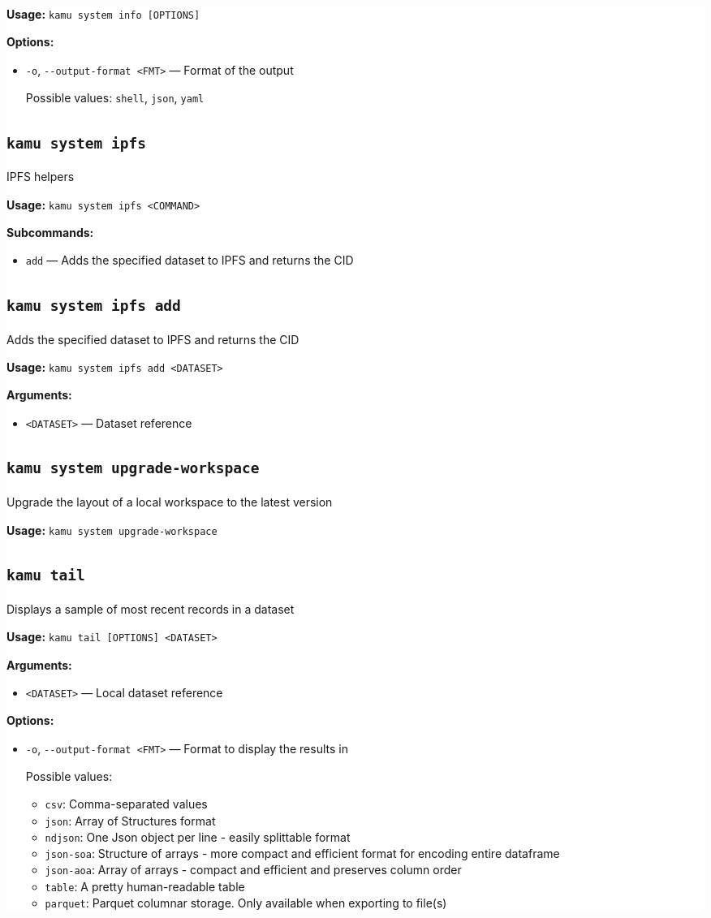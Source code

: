 **Usage:** `kamu system info [OPTIONS]`

**Options:**

* `-o`, `--output-format <FMT>` — Format of the output

  Possible values: `shell`, `json`, `yaml`




## `kamu system ipfs`

IPFS helpers

**Usage:** `kamu system ipfs <COMMAND>`

**Subcommands:**

* `add` — Adds the specified dataset to IPFS and returns the CID



## `kamu system ipfs add`

Adds the specified dataset to IPFS and returns the CID

**Usage:** `kamu system ipfs add <DATASET>`

**Arguments:**

* `<DATASET>` — Dataset reference



## `kamu system upgrade-workspace`

Upgrade the layout of a local workspace to the latest version

**Usage:** `kamu system upgrade-workspace`



## `kamu tail`

Displays a sample of most recent records in a dataset

**Usage:** `kamu tail [OPTIONS] <DATASET>`

**Arguments:**

* `<DATASET>` — Local dataset reference

**Options:**

* `-o`, `--output-format <FMT>` — Format to display the results in

  Possible values:
  - `csv`:
    Comma-separated values
  - `json`:
    Array of Structures format
  - `ndjson`:
    One Json object per line - easily splittable format
  - `json-soa`:
    Structure of arrays - more compact and efficient format for encoding entire dataframe
  - `json-aoa`:
    Array of arrays - compact and efficient and preserves column order
  - `table`:
    A pretty human-readable table
  - `parquet`:
    Parquet columnar storage. Only available when exporting to file(s)
